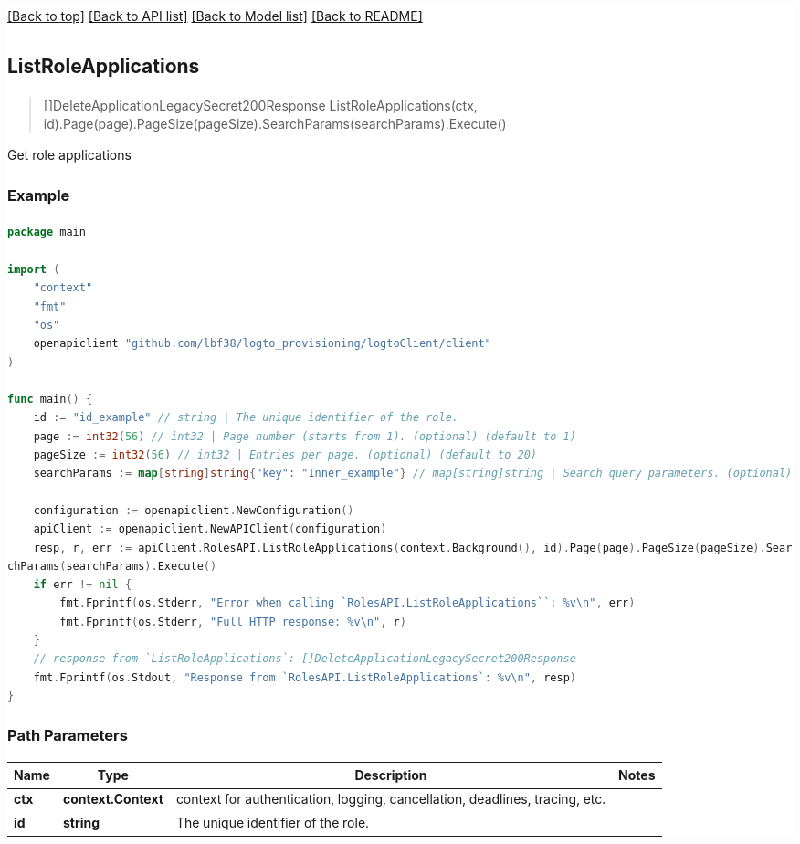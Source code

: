 [[Back to top]](#) [[Back to API list]](../README.md#documentation-for-api-endpoints)
[[Back to Model list]](../README.md#documentation-for-models)
[[Back to README]](../README.md)


## ListRoleApplications

> []DeleteApplicationLegacySecret200Response ListRoleApplications(ctx, id).Page(page).PageSize(pageSize).SearchParams(searchParams).Execute()

Get role applications



### Example

```go
package main

import (
	"context"
	"fmt"
	"os"
	openapiclient "github.com/lbf38/logto_provisioning/logtoClient/client"
)

func main() {
	id := "id_example" // string | The unique identifier of the role.
	page := int32(56) // int32 | Page number (starts from 1). (optional) (default to 1)
	pageSize := int32(56) // int32 | Entries per page. (optional) (default to 20)
	searchParams := map[string]string{"key": "Inner_example"} // map[string]string | Search query parameters. (optional)

	configuration := openapiclient.NewConfiguration()
	apiClient := openapiclient.NewAPIClient(configuration)
	resp, r, err := apiClient.RolesAPI.ListRoleApplications(context.Background(), id).Page(page).PageSize(pageSize).SearchParams(searchParams).Execute()
	if err != nil {
		fmt.Fprintf(os.Stderr, "Error when calling `RolesAPI.ListRoleApplications``: %v\n", err)
		fmt.Fprintf(os.Stderr, "Full HTTP response: %v\n", r)
	}
	// response from `ListRoleApplications`: []DeleteApplicationLegacySecret200Response
	fmt.Fprintf(os.Stdout, "Response from `RolesAPI.ListRoleApplications`: %v\n", resp)
}
```

### Path Parameters


Name | Type | Description  | Notes
------------- | ------------- | ------------- | -------------
**ctx** | **context.Context** | context for authentication, logging, cancellation, deadlines, tracing, etc.
**id** | **string** | The unique identifier of the role. | 

